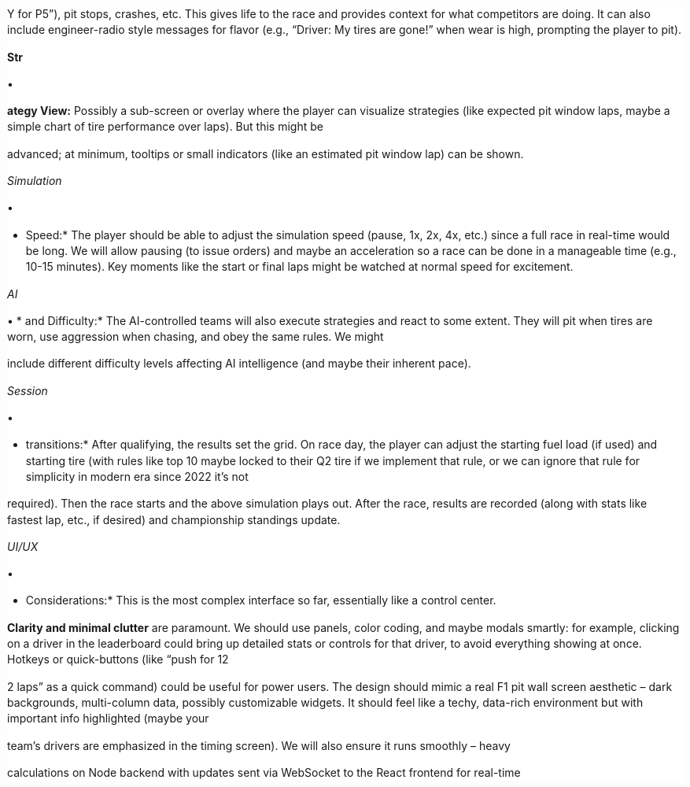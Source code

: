 Y for P5”\), pit stops, crashes, etc. This gives life to the race and provides context for what competitors are doing. It can also include engineer-radio style messages for flavor \(e.g., “Driver: My tires are gone\!” when wear is high, prompting the player to pit\). 

**Str**

• 

**ategy View:** Possibly a sub-screen or overlay where the player can visualize strategies \(like expected pit window laps, maybe a simple chart of tire performance over laps\). But this might be

advanced; at minimum, tooltips or small indicators \(like an estimated pit window lap\) can be shown. 

*Simulation*

• 

* Speed:* The player should be able to adjust the simulation speed \(pause, 1x, 2x, 4x, etc.\) since a full race in real-time would be long. We will allow pausing \(to issue orders\) and maybe an acceleration so a race can be done in a manageable time \(e.g., 10-15 minutes\). Key moments like the start or final laps might be watched at normal speed for excitement. 

*AI*

• * and Difficulty:* The AI-controlled teams will also execute strategies and react to some extent. They will pit when tires are worn, use aggression when chasing, and obey the same rules. We might

include different difficulty levels affecting AI intelligence \(and maybe their inherent pace\). 

*Session*

• 

* transitions:* After qualifying, the results set the grid. On race day, the player can adjust the starting fuel load \(if used\) and starting tire \(with rules like top 10 maybe locked to their Q2 tire if we implement that rule, or we can ignore that rule for simplicity in modern era since 2022 it’s not

required\). Then the race starts and the above simulation plays out. After the race, results are recorded \(along with stats like fastest lap, etc., if desired\) and championship standings update. 

*UI/UX*

• 

* Considerations:* This is the most complex interface so far, essentially like a control center. 

**Clarity and minimal clutter** are paramount. We should use panels, color coding, and maybe modals smartly: for example, clicking on a driver in the leaderboard could bring up detailed stats or controls for that driver, to avoid everything showing at once. Hotkeys or quick-buttons \(like “push for 12

2 laps” as a quick command\) could be useful for power users. The design should mimic a real F1 pit wall screen aesthetic – dark backgrounds, multi-column data, possibly customizable widgets. It should feel like a techy, data-rich environment but with important info highlighted \(maybe your

team’s drivers are emphasized in the timing screen\). We will also ensure it runs smoothly – heavy

calculations on Node backend with updates sent via WebSocket to the React frontend for real-time
